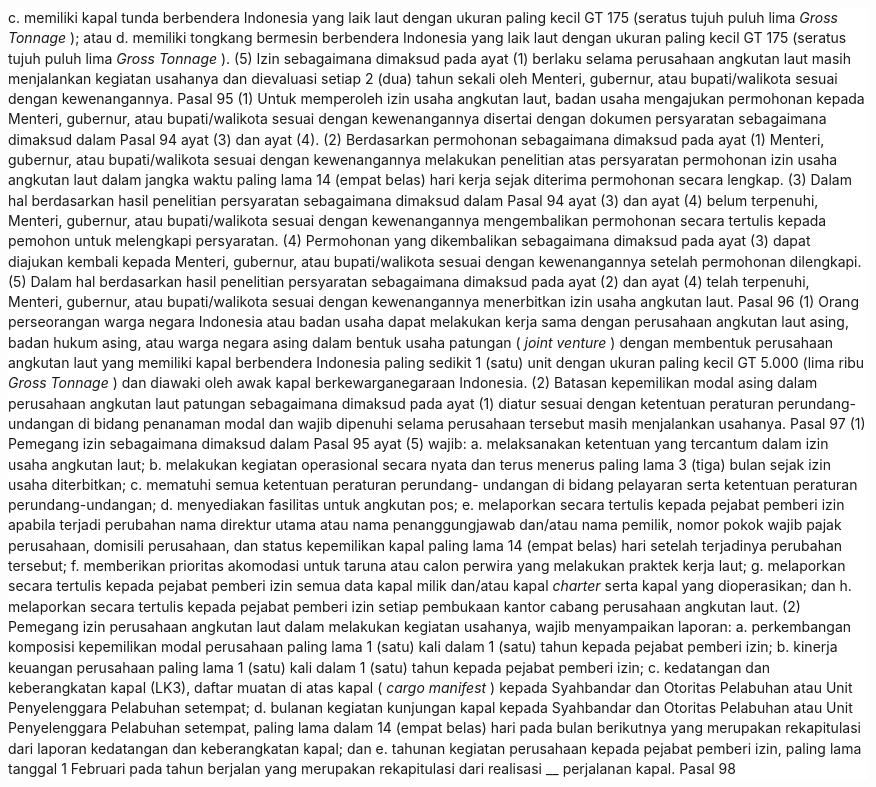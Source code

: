 c. memiliki kapal tunda berbendera Indonesia yang laik laut dengan ukuran paling kecil GT 175 (seratus tujuh puluh lima _Gross Tonnage_ ); atau
d. memiliki tongkang bermesin berbendera Indonesia yang laik laut dengan ukuran paling kecil GT 175 (seratus tujuh puluh lima _Gross Tonnage_ ).
(5) Izin sebagaimana dimaksud pada ayat (1) berlaku selama perusahaan angkutan laut masih menjalankan kegiatan usahanya dan dievaluasi setiap 2 (dua) tahun sekali oleh Menteri, gubernur, atau bupati/walikota sesuai dengan kewenangannya.
Pasal 95
(1) Untuk memperoleh izin usaha angkutan laut, badan usaha mengajukan permohonan kepada Menteri, gubernur, atau bupati/walikota sesuai dengan kewenangannya disertai dengan dokumen persyaratan sebagaimana dimaksud dalam Pasal 94 ayat (3) dan ayat (4).
(2) Berdasarkan permohonan sebagaimana dimaksud pada ayat (1) Menteri, gubernur, atau bupati/walikota sesuai dengan kewenangannya melakukan penelitian atas persyaratan permohonan izin usaha angkutan laut dalam jangka waktu paling lama 14 (empat belas) hari kerja sejak diterima permohonan secara lengkap.
(3) Dalam hal berdasarkan hasil penelitian persyaratan sebagaimana dimaksud dalam Pasal 94 ayat (3) dan ayat (4) belum terpenuhi, Menteri, gubernur, atau bupati/walikota sesuai dengan kewenangannya mengembalikan permohonan secara tertulis kepada pemohon untuk melengkapi persyaratan.
(4) Permohonan yang dikembalikan sebagaimana dimaksud pada ayat (3) dapat diajukan kembali kepada Menteri, gubernur, atau bupati/walikota sesuai dengan kewenangannya setelah permohonan dilengkapi.
(5) Dalam hal berdasarkan hasil penelitian persyaratan sebagaimana dimaksud pada ayat (2) dan ayat (4) telah terpenuhi, Menteri, gubernur, atau bupati/walikota sesuai dengan kewenangannya menerbitkan izin usaha angkutan laut.
Pasal 96
(1) Orang perseorangan warga negara Indonesia atau badan usaha dapat melakukan kerja sama dengan perusahaan angkutan laut asing, badan hukum asing, atau warga negara asing dalam bentuk usaha patungan ( _joint_ _venture_ ) dengan membentuk perusahaan angkutan laut yang memiliki kapal berbendera Indonesia paling sedikit 1 (satu) unit dengan ukuran paling kecil GT 5.000 (lima ribu _Gross Tonnage_ ) dan diawaki oleh awak kapal berkewarganegaraan Indonesia.
(2) Batasan kepemilikan modal asing dalam perusahaan angkutan laut patungan sebagaimana dimaksud pada ayat (1) diatur sesuai dengan ketentuan peraturan perundang-undangan di bidang penanaman modal dan wajib dipenuhi selama perusahaan tersebut masih menjalankan usahanya.
Pasal 97
(1) Pemegang izin sebagaimana dimaksud dalam Pasal 95 ayat (5) wajib:
a. melaksanakan ketentuan yang tercantum dalam izin usaha angkutan laut;
b. melakukan kegiatan operasional secara nyata dan terus menerus paling lama 3 (tiga) bulan sejak izin usaha diterbitkan;
c. mematuhi semua ketentuan peraturan perundang- undangan di bidang pelayaran serta ketentuan peraturan perundang-undangan;
d. menyediakan fasilitas untuk angkutan pos;
e. melaporkan secara tertulis kepada pejabat pemberi izin apabila terjadi perubahan nama direktur utama atau nama penanggungjawab dan/atau nama pemilik, nomor pokok wajib pajak perusahaan, domisili perusahaan, dan status kepemilikan kapal paling lama 14 (empat belas) hari setelah terjadinya perubahan tersebut;
f. memberikan prioritas akomodasi untuk taruna atau calon perwira yang melakukan praktek kerja laut;
g. melaporkan secara tertulis kepada pejabat pemberi izin semua data kapal milik dan/atau kapal _charter_ serta kapal yang dioperasikan; dan
h. melaporkan secara tertulis kepada pejabat pemberi izin setiap pembukaan kantor cabang perusahaan angkutan laut.
(2) Pemegang izin perusahaan angkutan laut dalam melakukan kegiatan usahanya, wajib menyampaikan laporan:
a. perkembangan komposisi kepemilikan modal perusahaan paling lama 1 (satu) kali dalam 1 (satu) tahun kepada pejabat pemberi izin;
b. kinerja keuangan perusahaan paling lama 1 (satu) kali dalam 1 (satu) tahun kepada pejabat pemberi izin;
c. kedatangan dan keberangkatan kapal (LK3), daftar muatan di atas kapal ( _cargo_ _manifest_ ) kepada Syahbandar dan Otoritas Pelabuhan atau Unit Penyelenggara Pelabuhan setempat;
d. bulanan kegiatan kunjungan kapal kepada Syahbandar dan Otoritas Pelabuhan atau Unit Penyelenggara Pelabuhan setempat, paling lama dalam 14 (empat belas) hari pada bulan berikutnya yang merupakan rekapitulasi dari laporan kedatangan dan keberangkatan kapal; dan
e. tahunan kegiatan perusahaan kepada pejabat pemberi izin, paling lama tanggal 1 Februari pada tahun berjalan yang merupakan rekapitulasi dari realisasi __ perjalanan kapal.
Pasal 98